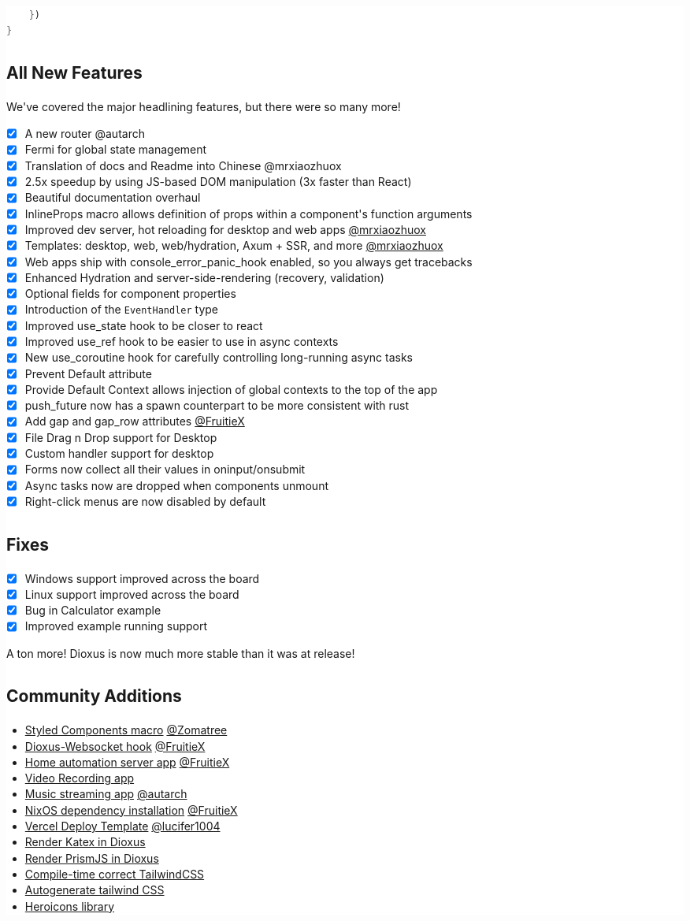 ```rust
    })
}
```

## All New Features

We've covered the major headlining features, but there were so many more!

- [x] A new router @autarch
- [x] Fermi for global state management
- [x] Translation of docs and Readme into Chinese @mrxiaozhuox
- [x] 2.5x speedup by using JS-based DOM manipulation (3x faster than React)
- [x] Beautiful documentation overhaul
- [x] InlineProps macro allows definition of props within a component's function arguments
- [x] Improved dev server, hot reloading for desktop and web apps [@mrxiaozhuox](https://github.com/mrxiaozhuox)
- [x] Templates: desktop, web, web/hydration, Axum + SSR, and more [@mrxiaozhuox](https://github.com/mrxiaozhuox)
- [x] Web apps ship with console_error_panic_hook enabled, so you always get tracebacks
- [x] Enhanced Hydration and server-side-rendering (recovery, validation)
- [x] Optional fields for component properties
- [x] Introduction of the `EventHandler` type
- [x] Improved use_state hook to be closer to react
- [x] Improved use_ref hook to be easier to use in async contexts
- [x] New use_coroutine hook for carefully controlling long-running async tasks
- [x] Prevent Default attribute
- [x] Provide Default Context allows injection of global contexts to the top of the app
- [x] push_future now has a spawn counterpart to be more consistent with rust
- [x] Add gap and gap_row attributes [@FruitieX](https://github.com/FruitieX)
- [x] File Drag n Drop support for Desktop
- [x] Custom handler support for desktop
- [x] Forms now collect all their values in oninput/onsubmit
- [x] Async tasks now are dropped when components unmount
- [x] Right-click menus are now disabled by default

## Fixes
- [x] Windows support improved across the board
- [x] Linux support improved across the board
- [x] Bug in Calculator example
- [x] Improved example running support

A ton more! Dioxus is now much more stable than it was at release!

## Community Additions
- [Styled Components macro](https://github.com/Zomatree/Revolt-Client/blob/master/src/utils.rs#14-27) [@Zomatree](https://github.com/Zomatree)
- [Dioxus-Websocket hook](https://github.com/FruitieX/dioxus-websocket-hooks) [@FruitieX](https://github.com/FruitieX)
- [Home automation server app](https://github.com/FruitieX/homectl) [@FruitieX](https://github.com/FruitieX)
- [Video Recording app](https://github.com/rustkid/recorder)
- [Music streaming app](https://github.com/autarch/Crumb/tree/master/web-frontend) [@autarch](https://github.com/autarch)
- [NixOS dependency installation](https://gist.github.com/FruitieX/73afe3eb15da45e0e05d5c9cf5d318fc) [@FruitieX](https://github.com/FruitieX)
- [Vercel Deploy Template](https://github.com/lucifer1004/dioxus-vercel-demo) [@lucifer1004](https://github.com/lucifer1004)
- [Render Katex in Dioxus](https://github.com/oovm/katex-wasm)
- [Render PrismJS in Dioxus](https://github.com/oovm/prism-wasm)
- [Compile-time correct TailwindCSS](https://github.com/houseabsolute/tailwindcss-to-rust)
- [Autogenerate tailwind CSS](https://github.com/oovm/tailwind-rs)
- [Heroicons library](https://github.com/houseabsolute/dioxus-heroicons)